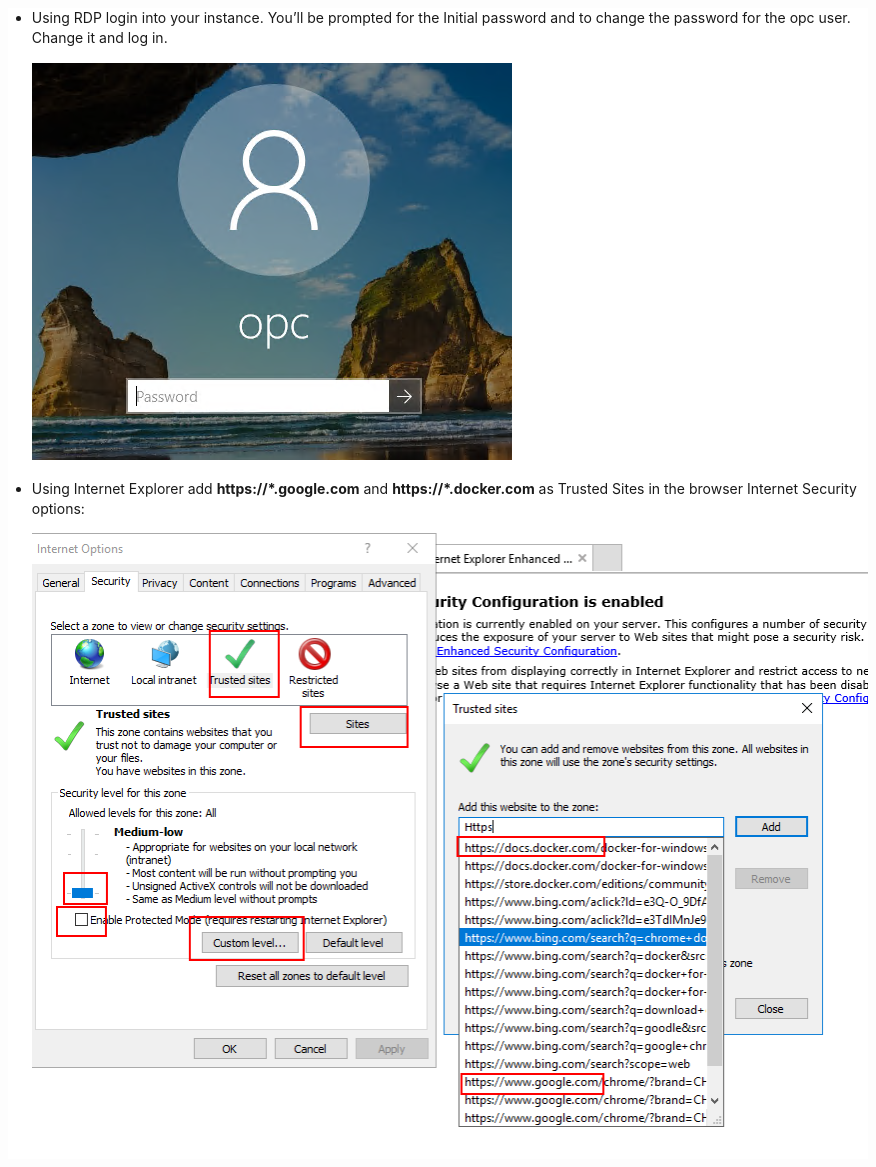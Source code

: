- Using RDP login into your instance. You’ll be prompted for the Initial password and to change the password for the opc user. Change it and log in.

  ![](images/000Windows/win8.png)

- Using Internet Explorer add **https://*.google.com** and **https://*.docker.com** as Trusted Sites in the browser Internet Security options:

  ![](images/000Windows/win9.png)    
